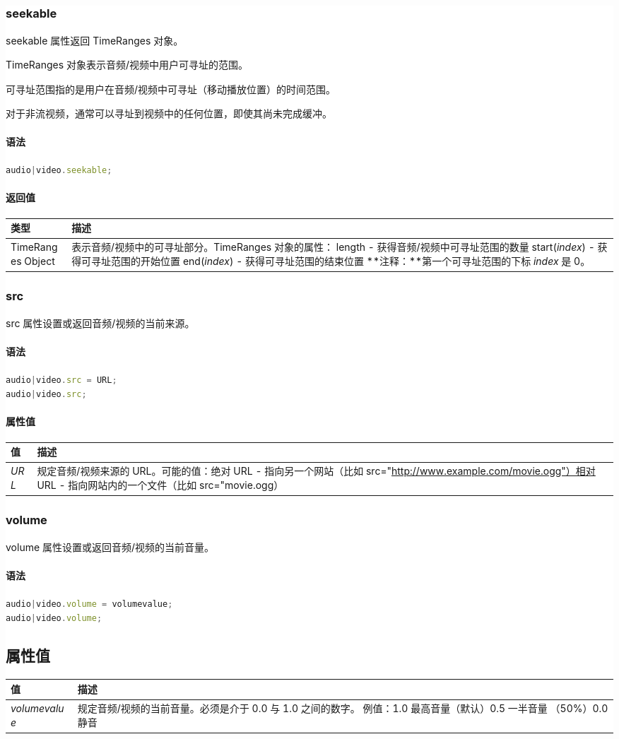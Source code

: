 ###  seekable

seekable 属性返回 TimeRanges 对象。

TimeRanges 对象表示音频/视频中用户可寻址的范围。

可寻址范围指的是用户在音频/视频中可寻址（移动播放位置）的时间范围。

对于非流视频，通常可以寻址到视频中的任何位置，即使其尚未完成缓冲。

####  语法

```javascript
audio|video.seekable;
```

#### 返回值

| 类型              | 描述                                                         |
| :---------------- | :----------------------------------------------------------- |
| TimeRanges Object | 表示音频/视频中的可寻址部分。TimeRanges 对象的属性：                                                                                                                                                   length - 获得音频/视频中可寻址范围的数量                                                                                                                                                                        start(*index*) - 获得可寻址范围的开始位置                                                                                                                                                                           end(*index*) - 获得可寻址范围的结束位置                                                                                                                                                                                              **注释：**第一个可寻址范围的下标 *index* 是 0。 |

###  src

src 属性设置或返回音频/视频的当前来源。

####  语法

```javascript
audio|video.src = URL;
audio|video.src;
```

#### 属性值

| 值    | 描述                                                         |
| :---- | :----------------------------------------------------------- |
| *URL* | 规定音频/视频来源的 URL。可能的值：绝对 URL - 指向另一个网站（比如 src="http://www.example.com/movie.ogg"）相对 URL - 指向网站内的一个文件（比如 src="movie.ogg） |

###  volume

volume 属性设置或返回音频/视频的当前音量。

####  语法

```javascript
audio|video.volume = volumevalue;
audio|video.volume;
```

## 属性值

| 值            | 描述                                                         |
| :------------ | :----------------------------------------------------------- |
| *volumevalue* | 规定音频/视频的当前音量。必须是介于 0.0 与 1.0 之间的数字。 例值：1.0 最高音量（默认）0.5 一半音量 （50%）0.0 静音 |

